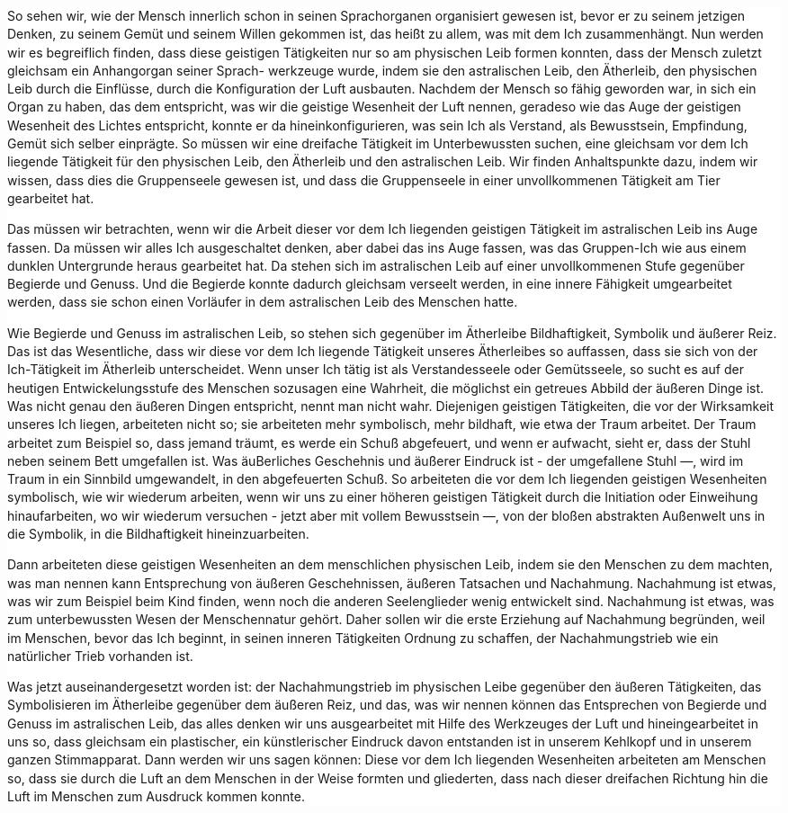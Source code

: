 So sehen wir, wie der Mensch innerlich schon in seinen Sprachorganen organisiert gewesen ist, bevor er zu seinem jetzigen Denken, zu seinem Gemüt und seinem Willen gekommen ist, das heißt zu allem, was mit dem Ich zusammenhängt. Nun werden wir es begreiflich finden, dass diese geistigen Tätigkeiten nur so am physischen Leib formen konnten, dass der Mensch zuletzt gleichsam ein Anhangorgan seiner Sprach- werkzeuge wurde, indem sie den astralischen Leib, den Ätherleib, den physischen Leib durch die Einflüsse, durch die Konfiguration der Luft ausbauten. Nachdem der Mensch so fähig geworden war, in sich ein Organ zu haben, das dem entspricht, was wir die geistige Wesenheit der Luft nennen, geradeso wie das Auge der geistigen Wesenheit des Lichtes entspricht, konnte er da hineinkonfigurieren, was sein Ich als Verstand, als Bewusstsein, Empfindung, Gemüt sich selber einprägte. So müssen wir eine dreifache Tätigkeit im Unterbewussten suchen, eine gleichsam vor dem Ich liegende Tätigkeit für den physischen Leib, den Ätherleib und den astralischen Leib. Wir finden Anhaltspunkte dazu, indem wir wissen, dass dies die Gruppenseele gewesen ist, und dass die Gruppenseele in einer unvollkommenen Tätigkeit am Tier gearbeitet hat.

Das müssen wir betrachten, wenn wir die Arbeit dieser vor dem Ich liegenden geistigen Tätigkeit im astralischen Leib ins Auge fassen. Da müssen wir alles Ich ausgeschaltet denken, aber dabei das ins Auge fassen, was das Gruppen-Ich wie aus einem dunklen Untergrunde heraus gearbeitet hat. Da stehen sich im astralischen Leib auf einer unvollkommenen Stufe gegenüber Begierde und Genuss. Und die Begierde konnte dadurch gleichsam verseelt werden, in eine innere Fähigkeit umgearbeitet werden, dass sie schon einen Vorläufer in dem astralischen Leib des Menschen hatte.

Wie Begierde und Genuss im astralischen Leib, so stehen sich gegenüber im Ätherleibe Bildhaftigkeit, Symbolik und äußerer Reiz. Das ist das Wesentliche, dass wir diese vor dem Ich liegende Tätigkeit unseres Ätherleibes so auffassen, dass sie sich von der Ich-Tätigkeit im Ätherleib unterscheidet. Wenn unser Ich tätig ist als Verstandesseele oder Gemütsseele, so sucht es auf der heutigen Entwickelungsstufe des Menschen sozusagen eine Wahrheit, die möglichst ein getreues Abbild der äußeren Dinge ist. Was nicht genau den äußeren Dingen entspricht, nennt man nicht wahr. Diejenigen geistigen Tätigkeiten, die vor der Wirksamkeit unseres Ich liegen, arbeiteten nicht so; sie arbeiteten mehr symbolisch, mehr bildhaft, wie etwa der Traum arbeitet. Der Traum arbeitet zum Beispiel so, dass jemand träumt, es werde ein Schuß abgefeuert, und wenn er aufwacht, sieht er, dass der Stuhl neben seinem Bett umgefallen ist. Was äuBerliches Geschehnis und äußerer Eindruck ist - der umgefallene Stuhl —, wird im Traum in ein Sinnbild umgewandelt, in den abgefeuerten Schuß. So arbeiteten die vor dem Ich liegenden geistigen Wesenheiten symbolisch, wie wir wiederum arbeiten, wenn wir uns zu einer höheren geistigen Tätigkeit durch die Initiation oder Einweihung hinaufarbeiten, wo wir wiederum versuchen - jetzt aber mit vollem Bewusstsein —, von der bloßen abstrakten Außenwelt uns in die Symbolik, in die Bildhaftigkeit hineinzuarbeiten.

Dann arbeiteten diese geistigen Wesenheiten an dem menschlichen physischen Leib, indem sie den Menschen zu dem machten, was man nennen kann Entsprechung von äußeren Geschehnissen, äußeren Tatsachen und Nachahmung. Nachahmung ist etwas, was wir zum Beispiel beim Kind finden, wenn noch die anderen Seelenglieder wenig entwickelt sind. Nachahmung ist etwas, was zum unterbewussten Wesen der Menschennatur gehört. Daher sollen wir die erste Erziehung auf Nachahmung begründen, weil im Menschen, bevor das Ich beginnt, in seinen inneren Tätigkeiten Ordnung zu schaffen, der Nachahmungstrieb wie ein natürlicher Trieb vorhanden ist.

Was jetzt auseinandergesetzt worden ist: der Nachahmungstrieb im physischen Leibe gegenüber den äußeren Tätigkeiten, das Symbolisieren im Ätherleibe gegenüber dem äußeren Reiz, und das, was wir nennen können das Entsprechen von Begierde und Genuss im astralischen Leib, das alles denken wir uns ausgearbeitet mit Hilfe des Werkzeuges der Luft und hineingearbeitet in uns so, dass gleichsam ein plastischer, ein künstlerischer Eindruck davon entstanden ist in unserem Kehlkopf und in unserem ganzen Stimmapparat. Dann werden wir uns sagen können: Diese vor dem Ich liegenden Wesenheiten arbeiteten am Menschen so, dass sie durch die Luft an dem Menschen in der Weise formten und gliederten, dass nach dieser dreifachen Richtung hin die Luft im Menschen zum Ausdruck kommen konnte.
